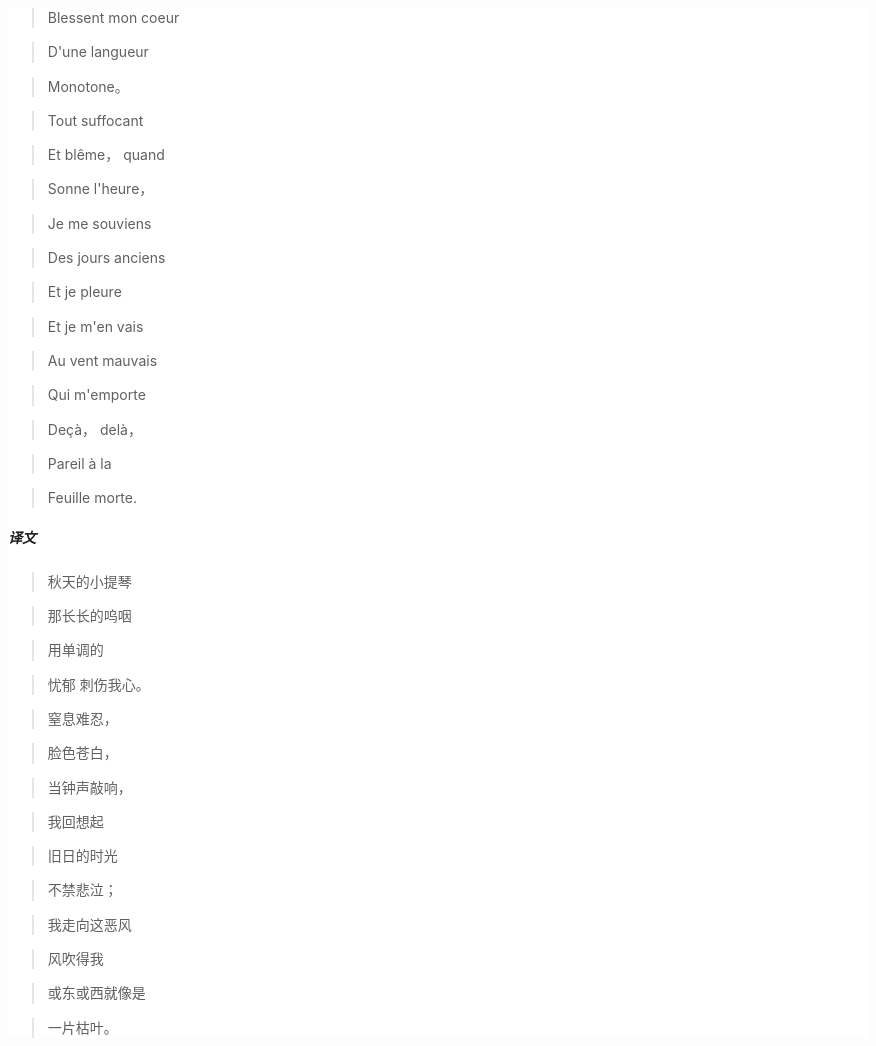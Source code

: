 > Blessent mon coeur

> D'une langueur

> Monotone。

> Tout suffocant


> Et blême， quand

> Sonne l'heure，

> Je me souviens

> Des jours anciens

> Et je pleure

>Et je m'en vais

> Au vent mauvais

> Qui m'emporte

> Deçà， delà，

> Pareil à la

> Feuille morte.

##### 译文

> 秋天的小提琴

> 那长长的呜咽

> 用单调的

> 忧郁
> 刺伤我心。

> 窒息难忍，

> 脸色苍白，

> 当钟声敲响，

> 我回想起

> 旧日的时光

> 不禁悲泣；

> 我走向这恶风

> 风吹得我

> 或东或西就像是

> 一片枯叶。
